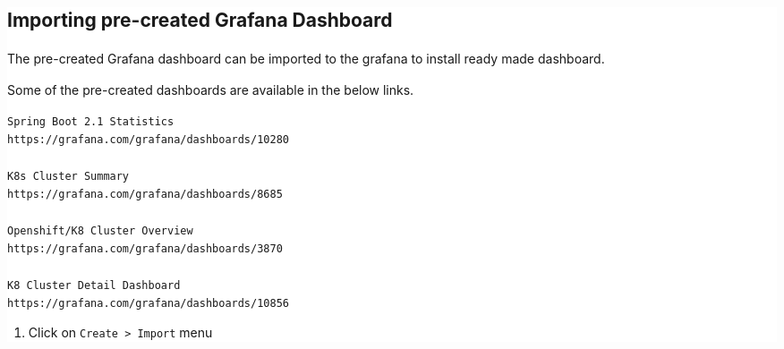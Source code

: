 ## Importing pre-created Grafana Dashboard

The pre-created Grafana dashboard can be imported to the grafana to install ready made dashboard.

Some of the pre-created dashboards are available in the below links.

```
Spring Boot 2.1 Statistics
https://grafana.com/grafana/dashboards/10280

K8s Cluster Summary
https://grafana.com/grafana/dashboards/8685

Openshift/K8 Cluster Overview
https://grafana.com/grafana/dashboards/3870

K8 Cluster Detail Dashboard
https://grafana.com/grafana/dashboards/10856
```

1. Click on `Create > Import` menu
